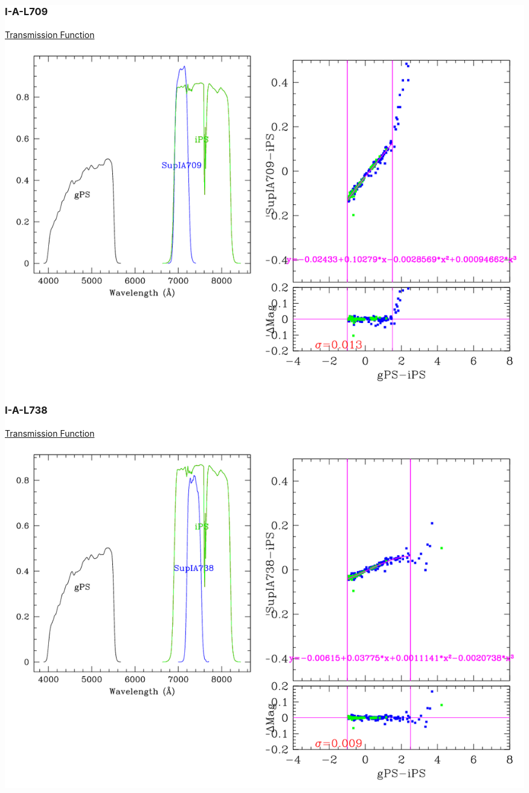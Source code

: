 <h3>I-A-L709</h3><a href="/static/files/scla/SupIA709.fil">Transmission Function</a><img src="/static/images/scla/gPS.iPS.SupIA709.iPS.both.gif">
<h3>I-A-L738</h3><a href="/static/files/scla/SupIA738.fil">Transmission Function</a><img src="/static/images/scla/gPS.iPS.SupIA738.iPS.both.gif">